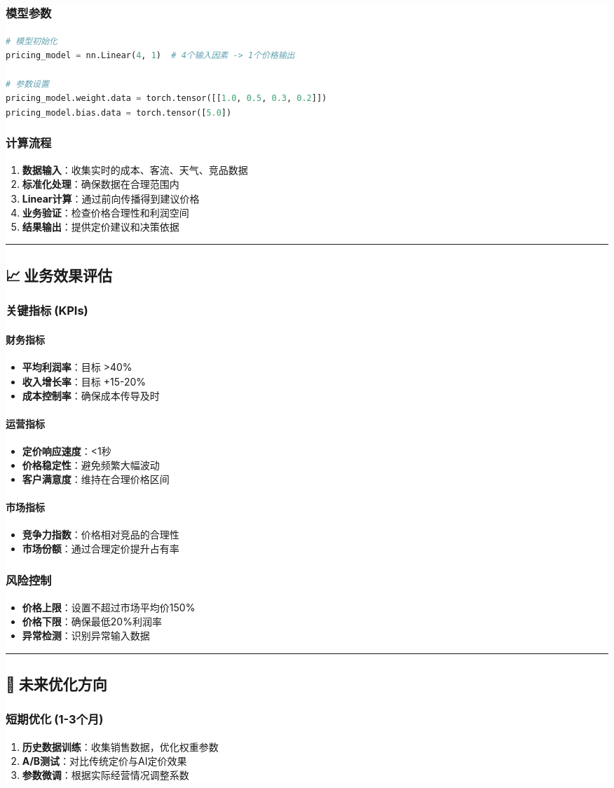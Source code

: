 ### 模型参数
```python
# 模型初始化
pricing_model = nn.Linear(4, 1)  # 4个输入因素 -> 1个价格输出

# 参数设置
pricing_model.weight.data = torch.tensor([[1.0, 0.5, 0.3, 0.2]])
pricing_model.bias.data = torch.tensor([5.0])
```

### 计算流程
1. **数据输入**：收集实时的成本、客流、天气、竞品数据
2. **标准化处理**：确保数据在合理范围内
3. **Linear计算**：通过前向传播得到建议价格
4. **业务验证**：检查价格合理性和利润空间
5. **结果输出**：提供定价建议和决策依据

---

## 📈 业务效果评估

### 关键指标 (KPIs)

#### 财务指标
- **平均利润率**：目标 >40%
- **收入增长率**：目标 +15-20%
- **成本控制率**：确保成本传导及时

#### 运营指标
- **定价响应速度**：<1秒
- **价格稳定性**：避免频繁大幅波动
- **客户满意度**：维持在合理价格区间

#### 市场指标
- **竞争力指数**：价格相对竞品的合理性
- **市场份额**：通过合理定价提升占有率

### 风险控制
- **价格上限**：设置不超过市场平均价150%
- **价格下限**：确保最低20%利润率
- **异常检测**：识别异常输入数据

---

## 🚀 未来优化方向

### 短期优化 (1-3个月)
1. **历史数据训练**：收集销售数据，优化权重参数
2. **A/B测试**：对比传统定价与AI定价效果
3. **参数微调**：根据实际经营情况调整系数
